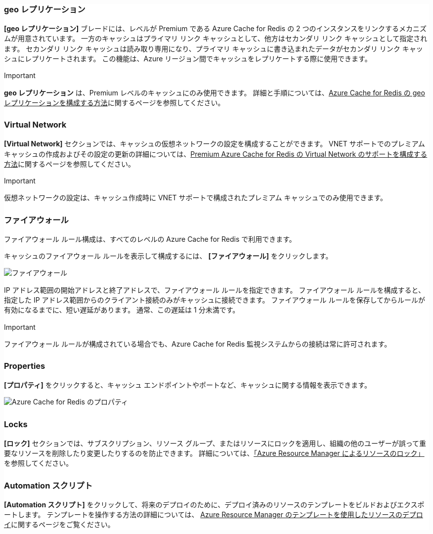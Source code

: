 ### <a name="geo-replication"></a>geo レプリケーション

**[geo レプリケーション]** ブレードには、レベルが Premium である Azure Cache for Redis の 2 つのインスタンスをリンクするメカニズムが用意されています。 一方のキャッシュはプライマリ リンク キャッシュとして、他方はセカンダリ リンク キャッシュとして指定されます。 セカンダリ リンク キャッシュは読み取り専用になり、プライマリ キャッシュに書き込まれたデータがセカンダリ リンク キャッシュにレプリケートされます。 この機能は、Azure リージョン間でキャッシュをレプリケートする際に使用できます。

> [!IMPORTANT]
> **geo レプリケーション** は、Premium レベルのキャッシュにのみ使用できます。 詳細と手順については、[Azure Cache for Redis の geo レプリケーションを構成する方法](cache-how-to-geo-replication.md)に関するページを参照してください。
>
>

### <a name="virtual-network"></a>Virtual Network
**[Virtual Network]** セクションでは、キャッシュの仮想ネットワークの設定を構成することができます。 VNET サポートでのプレミアム キャッシュの作成およびその設定の更新の詳細については、[Premium Azure Cache for Redis の Virtual Network のサポートを構成する方法](cache-how-to-premium-vnet.md)に関するページを参照してください。

> [!IMPORTANT]
> 仮想ネットワークの設定は、キャッシュ作成時に VNET サポートで構成されたプレミアム キャッシュでのみ使用できます。
>
>

### <a name="firewall"></a>ファイアウォール

ファイアウォール ルール構成は、すべてのレベルの Azure Cache for Redis で利用できます。

キャッシュのファイアウォール ルールを表示して構成するには、 **[ファイアウォール]** をクリックします。

![ファイアウォール](./media/cache-configure/redis-firewall-rules.png)

IP アドレス範囲の開始アドレスと終了アドレスで、ファイアウォール ルールを指定できます。 ファイアウォール ルールを構成すると、指定した IP アドレス範囲からのクライアント接続のみがキャッシュに接続できます。 ファイアウォール ルールを保存してからルールが有効になるまでに、短い遅延があります。 通常、この遅延は 1 分未満です。

> [!IMPORTANT]
> ファイアウォール ルールが構成されている場合でも、Azure Cache for Redis 監視システムからの接続は常に許可されます。
>
>

### <a name="properties"></a>Properties
**[プロパティ]** をクリックすると、キャッシュ エンドポイントやポートなど、キャッシュに関する情報を表示できます。

![Azure Cache for Redis のプロパティ](./media/cache-configure/redis-cache-properties.png)

### <a name="locks"></a>Locks
**[ロック]** セクションでは、サブスクリプション、リソース グループ、またはリソースにロックを適用し、組織の他のユーザーが誤って重要なリソースを削除したり変更したりするのを防止できます。 詳細については、[「Azure Resource Manager によるリソースのロック」](../azure-resource-manager/management/lock-resources.md)を参照してください。

### <a name="automation-script"></a>Automation スクリプト

**[Automation スクリプト]** をクリックして、将来のデプロイのために、デプロイ済みのリソースのテンプレートをビルドおよびエクスポートします。 テンプレートを操作する方法の詳細については、 [Azure Resource Manager のテンプレートを使用したリソースのデプロイ](../azure-resource-manager/templates/deploy-powershell.md)に関するページをご覧ください。
